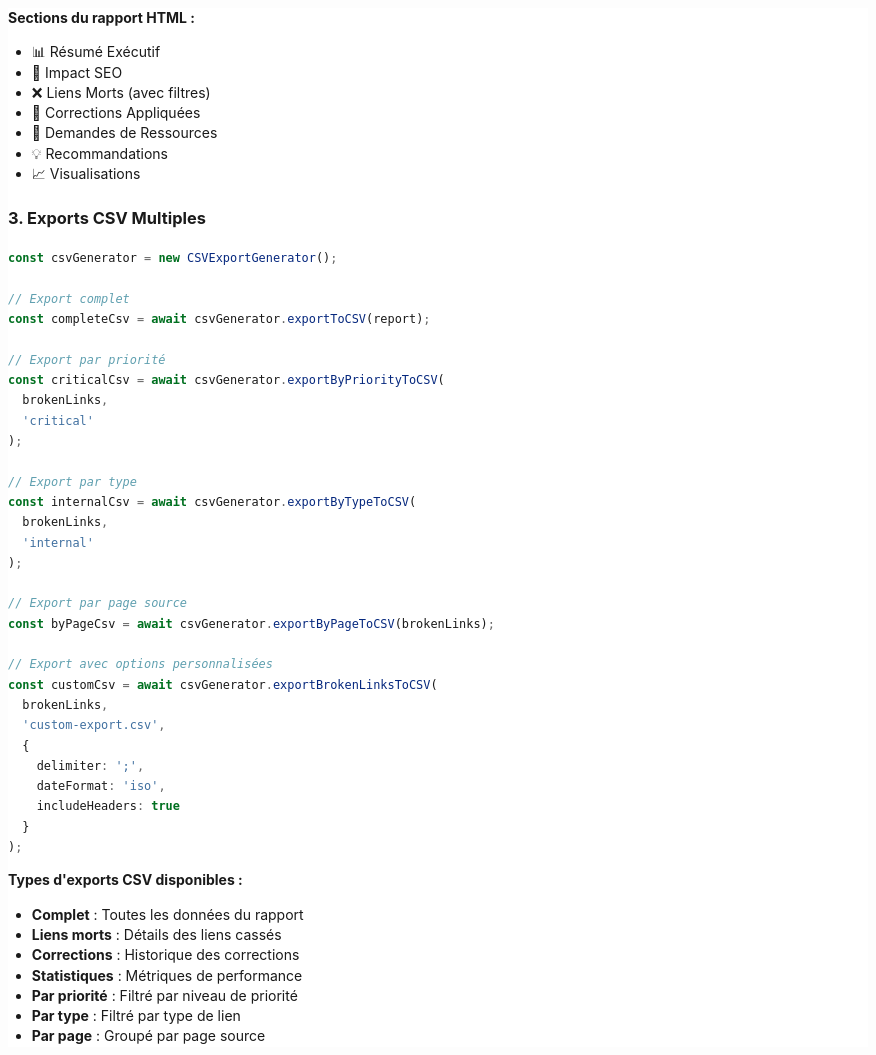 **Sections du rapport HTML :**
- 📊 Résumé Exécutif
- 🎯 Impact SEO
- ❌ Liens Morts (avec filtres)
- 🔧 Corrections Appliquées
- 📧 Demandes de Ressources
- 💡 Recommandations
- 📈 Visualisations

### 3. Exports CSV Multiples

```typescript
const csvGenerator = new CSVExportGenerator();

// Export complet
const completeCsv = await csvGenerator.exportToCSV(report);

// Export par priorité
const criticalCsv = await csvGenerator.exportByPriorityToCSV(
  brokenLinks, 
  'critical'
);

// Export par type
const internalCsv = await csvGenerator.exportByTypeToCSV(
  brokenLinks, 
  'internal'
);

// Export par page source
const byPageCsv = await csvGenerator.exportByPageToCSV(brokenLinks);

// Export avec options personnalisées
const customCsv = await csvGenerator.exportBrokenLinksToCSV(
  brokenLinks,
  'custom-export.csv',
  {
    delimiter: ';',
    dateFormat: 'iso',
    includeHeaders: true
  }
);
```

**Types d'exports CSV disponibles :**
- **Complet** : Toutes les données du rapport
- **Liens morts** : Détails des liens cassés
- **Corrections** : Historique des corrections
- **Statistiques** : Métriques de performance
- **Par priorité** : Filtré par niveau de priorité
- **Par type** : Filtré par type de lien
- **Par page** : Groupé par page source

